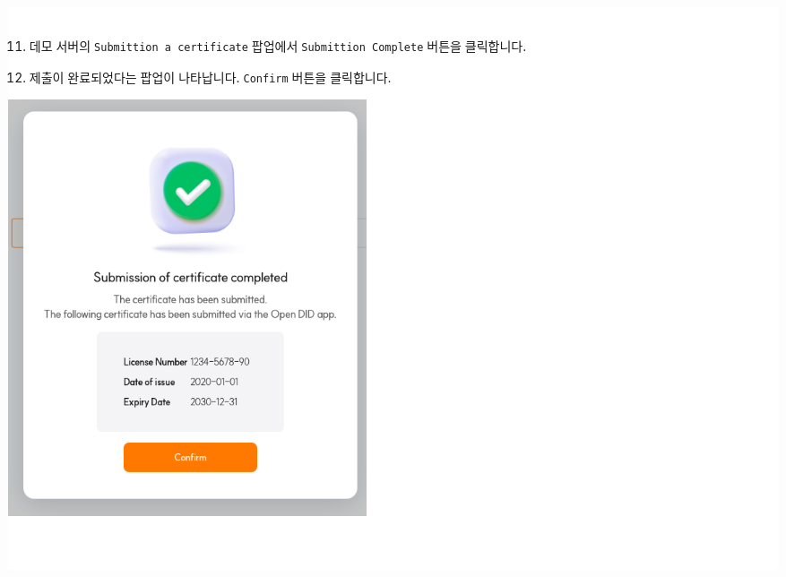 <br/>

11. 데모 서버의 `Submittion a certificate` 팝업에서 `Submittion Complete` 버튼을 클릭합니다.

15. 제출이 완료되었다는 팝업이 나타납니다. `Confirm` 버튼을 클릭합니다.

<img src="./images/vp_driver3.png" width="400" />

<br/><br/>

